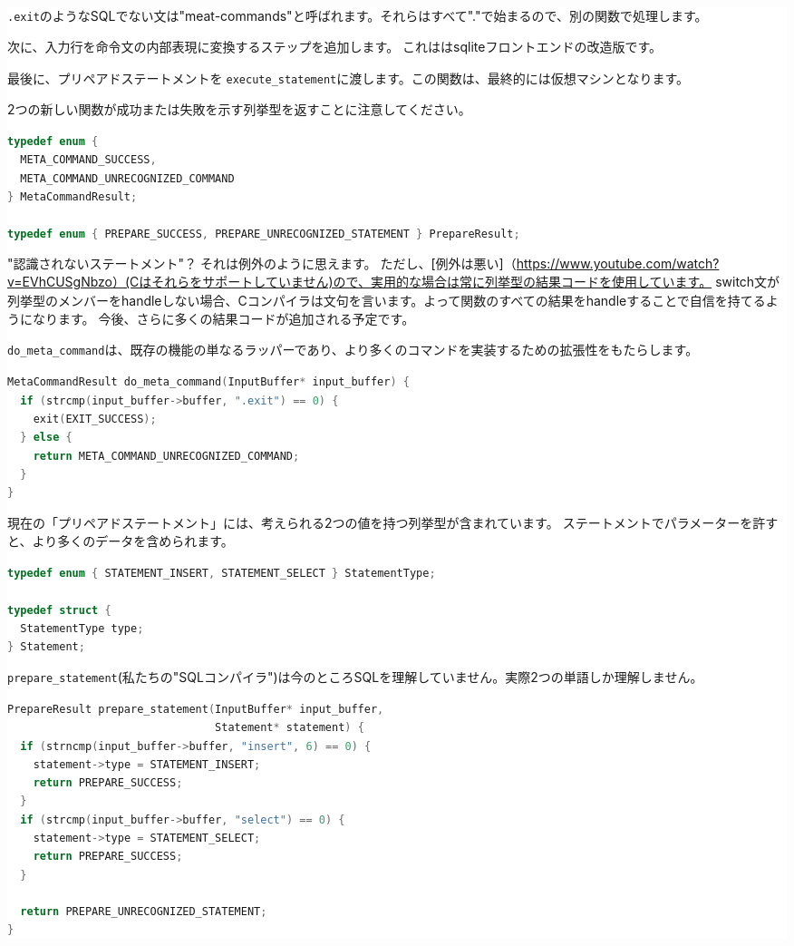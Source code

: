[comment]: <> (Non-SQL statements like `.exit` are called "meta-commands". They all start with a dot, so we check for them and handle them in a separate function.)
`.exit`のようなSQLでない文は"meat-commands"と呼ばれます。それらはすべて"."で始まるので、別の関数で処理します。

[comment]: <> (Next, we add a step that converts the line of input into our internal representation of a statement. This is our hacky version of the sqlite front-end.)
次に、入力行を命令文の内部表現に変換するステップを追加します。 これははsqliteフロントエンドの改造版です。

[comment]: <> (Lastly, we pass the prepared statement to `execute_statement`. This function will eventually become our virtual machine.)
最後に、プリペアドステートメントを `execute_statement`に渡します。この関数は、最終的には仮想マシンとなります。

[comment]: <> (Notice that two of our new functions return enums indicating success or failure:)
2つの新しい関数が成功または失敗を示す列挙型を返すことに注意してください。

```c
typedef enum {
  META_COMMAND_SUCCESS,
  META_COMMAND_UNRECOGNIZED_COMMAND
} MetaCommandResult;

typedef enum { PREPARE_SUCCESS, PREPARE_UNRECOGNIZED_STATEMENT } PrepareResult;
```

[comment]: <> ("Unrecognized statement"? That seems a bit like an exception. But [exceptions are bad]&#40;https://www.youtube.com/watch?v=EVhCUSgNbzo&#41; &#40;and C doesn't even support them&#41;, so I'm using enum result codes wherever practical. The C compiler will complain if my switch statement doesn't handle a member of the enum, so we can feel a little more confident we handle every result of a function. Expect more result codes to be added in the future.)
"認識されないステートメント"？ それは例外のように思えます。 ただし、[例外は悪い]（https://www.youtube.com/watch?v=EVhCUSgNbzo）(Cはそれらをサポートしていません)ので、実用的な場合は常に列挙型の結果コードを使用しています。 switch文が列挙型のメンバーをhandleしない場合、Cコンパイラは文句を言います。よって関数のすべての結果をhandleすることで自信を持てるようになります。 今後、さらに多くの結果コードが追加される予定です。

[comment]: <> (`do_meta_command` is just a wrapper for existing functionality that leaves room for more commands:)
`do_meta_command`は、既存の機能の単なるラッパーであり、より多くのコマンドを実装するための拡張性をもたらします。

```c
MetaCommandResult do_meta_command(InputBuffer* input_buffer) {
  if (strcmp(input_buffer->buffer, ".exit") == 0) {
    exit(EXIT_SUCCESS);
  } else {
    return META_COMMAND_UNRECOGNIZED_COMMAND;
  }
}
```

[comment]: <> (Our "prepared statement" right now just contains an enum with two possible values. It will contain more data as we allow parameters in statements:)
現在の「プリペアドステートメント」には、考えられる2つの値を持つ列挙型が含まれています。 ステートメントでパラメーターを許すと、より多くのデータを含められます。

```c
typedef enum { STATEMENT_INSERT, STATEMENT_SELECT } StatementType;

typedef struct {
  StatementType type;
} Statement;
```

[comment]: <> (`prepare_statement` &#40;our "SQL Compiler"&#41; does not understand SQL right now. In fact, it only understands two words:)
`prepare_statement`(私たちの"SQLコンパイラ")は今のところSQLを理解していません。実際2つの単語しか理解しません。
```c
PrepareResult prepare_statement(InputBuffer* input_buffer,
                                Statement* statement) {
  if (strncmp(input_buffer->buffer, "insert", 6) == 0) {
    statement->type = STATEMENT_INSERT;
    return PREPARE_SUCCESS;
  }
  if (strcmp(input_buffer->buffer, "select") == 0) {
    statement->type = STATEMENT_SELECT;
    return PREPARE_SUCCESS;
  }

  return PREPARE_UNRECOGNIZED_STATEMENT;
}
```


[comment]: <> (We're making a clone of sqlite. The "front-end" of sqlite is a SQL compiler that parses a string and outputs an internal representation called bytecode.)
[comment]: <> (This bytecode is passed to the virtual machine, which executes it.)
[comment]: <> (Breaking things into two steps like this has a couple advantages:)
[comment]: <> (- Reduces the complexity of each part &#40;e.g. virtual machine does not worry about syntax errors&#41;)
[comment]: <> (- Allows compiling common queries once and caching the bytecode for improved performance)
[comment]: <> (With this in mind, let's refactor our `main` function and support two new keywords in the process:)
[comment]: <> (Note that we use `strncmp` for "insert" since the "insert" keyword will be followed by data. &#40;e.g. `insert 1 cstack foo@bar.com`&#41;)
[comment]: <> (Lastly, `execute_statement` contains a few stubs:)
[comment]: <> (Note that it doesn't return any error codes because there's nothing that could go wrong yet.)
[comment]: <> (With these refactors, we now recognize two new keywords!)
[comment]: <> (The skeleton of our database is taking shape... wouldn't it be nice if it stored data? In the next part, we'll implement `insert` and `select`, creating the world's worst data store. In the mean time, here's the entire diff from this part:)